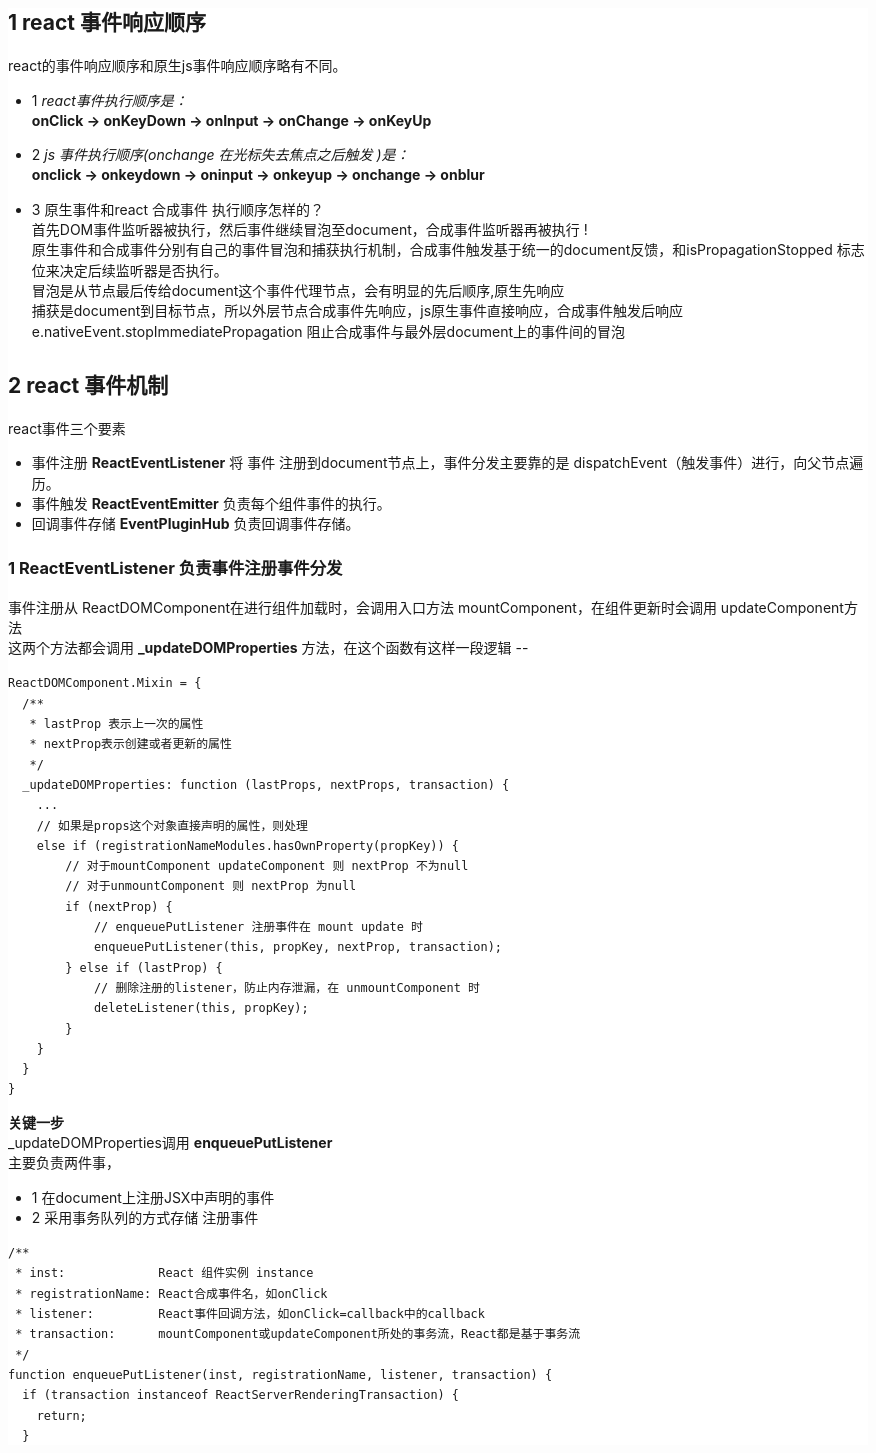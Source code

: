 ## 1 react 事件响应顺序
react的事件响应顺序和原生js事件响应顺序略有不同。 <br >
- 1 *react事件执行顺序是：* <br >
**onClick -> onKeyDown -> onInput -> onChange -> onKeyUp** <br >

- 2 *js 事件执行顺序(onchange 在光标失去焦点之后触发 )是：* <br >
**onclick -> onkeydown -> oninput -> onkeyup -> onchange -> onblur** <br >

- 3 原生事件和react 合成事件 执行顺序怎样的？ <br >
首先DOM事件监听器被执行，然后事件继续冒泡至document，合成事件监听器再被执行 ! <br >
原生事件和合成事件分别有自己的事件冒泡和捕获执行机制，合成事件触发基于统一的document反馈，和isPropagationStopped 标志位来决定后续监听器是否执行。 <br >
冒泡是从节点最后传给document这个事件代理节点，会有明显的先后顺序,原生先响应 <br>
捕获是document到目标节点，所以外层节点合成事件先响应，js原生事件直接响应，合成事件触发后响应<br >
e.nativeEvent.stopImmediatePropagation 阻止合成事件与最外层document上的事件间的冒泡<br >

## 2 react 事件机制
react事件三个要素
- 事件注册 **ReactEventListener** 将 事件 注册到document节点上，事件分发主要靠的是 dispatchEvent（触发事件）进行，向父节点遍历。 <br />
- 事件触发 **ReactEventEmitter** 负责每个组件事件的执行。<br />
- 回调事件存储 **EventPluginHub** 负责回调事件存储。<br />

### 1 ReactEventListener 负责事件注册事件分发
事件注册从 ReactDOMComponent在进行组件加载时，会调用入口方法 mountComponent，在组件更新时会调用 updateComponent方法<br >
这两个方法都会调用 **_updateDOMProperties** 方法，在这个函数有这样一段逻辑 -- <br >
```
ReactDOMComponent.Mixin = {
  /**
   * lastProp 表示上一次的属性
   * nextProp表示创建或者更新的属性
   */
  _updateDOMProperties: function (lastProps, nextProps, transaction) {
    ... 
    // 如果是props这个对象直接声明的属性，则处理
    else if (registrationNameModules.hasOwnProperty(propKey)) {
        // 对于mountComponent updateComponent 则 nextProp 不为null
        // 对于unmountComponent 则 nextProp 为null
        if (nextProp) {
            // enqueuePutListener 注册事件在 mount update 时
            enqueuePutListener(this, propKey, nextProp, transaction);
        } else if (lastProp) {
            // 删除注册的listener，防止内存泄漏，在 unmountComponent 时
            deleteListener(this, propKey);
        }
    }
  }
}
```
**关键一步** <br >
_updateDOMProperties调用 **enqueuePutListener** <br >
主要负责两件事，
- 1 在document上注册JSX中声明的事件 <br >
- 2 采用事务队列的方式存储 注册事件 <br >
```
/**
 * inst:             React 组件实例 instance
 * registrationName: React合成事件名，如onClick
 * listener:         React事件回调方法，如onClick=callback中的callback
 * transaction:      mountComponent或updateComponent所处的事务流，React都是基于事务流
 */
function enqueuePutListener(inst, registrationName, listener, transaction) {
  if (transaction instanceof ReactServerRenderingTransaction) {
    return;
  }
```